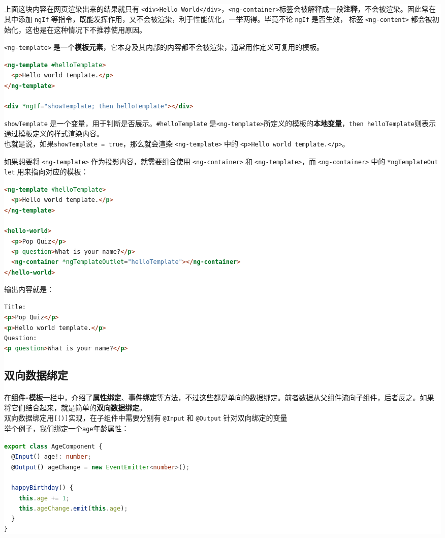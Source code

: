 上面这块内容在网页渲染出来的结果就只有 `<div>Hello World</div>`，`<ng-container>`标签会被解释成一段**注释**，不会被渲染。因此常在其中添加 `ngIf` 等指令，既能发挥作用，又不会被渲染，利于性能优化，一举两得。毕竟不论 `ngIf` 是否生效， 标签 `<ng-content>` 都会被初始化，这也是在这种情况下不推荐使用原因。

`<ng-template>` 是一个**模板元素**，它本身及其内部的内容都不会被渲染，通常用作定义可复用的模板。

```html
<ng-template #helloTemplate>
  <p>Hello world template.</p>
</ng-template>

<div *ngIf="showTemplate; then helloTemplate"></div>
```

`showTemplate` 是一个变量，用于判断是否展示。`#helloTemplate` 是`<ng-template>`所定义的模板的**本地变量**，`then helloTemplate`则表示通过模板定义的样式渲染内容。  
也就是说，如果`showTemplate = true`，那么就会渲染 `<ng-template>` 中的 `<p>Hello world template.</p>`。

如果想要将 `<ng-template>` 作为投影内容，就需要组合使用 `<ng-container>` 和 `<ng-template>`，而 `<ng-container>` 中的 `*ngTemplateOutlet` 用来指向对应的模板：

```html
<ng-template #helloTemplate>
  <p>Hello world template.</p>
</ng-template>

<hello-world>
  <p>Pop Quiz</p>
  <p question>What is your name?</p>
  <ng-container *ngTemplateOutlet="helloTemplate"></ng-container>
</hello-world>
```

输出内容就是：

```html
Title:
<p>Pop Quiz</p>
<p>Hello world template.</p>
Question:
<p question>What is your name?</p>
```

## 双向数据绑定

在**组件-模板**一栏中，介绍了**属性绑定**、**事件绑定**等方法，不过这些都是单向的数据绑定。前者数据从父组件流向子组件，后者反之。如果将它们结合起来，就是简单的**双向数据绑定**。  
双向数据绑定用`[()]`实现，在子组件中需要分别有 `@Input` 和 `@Output` 针对双向绑定的变量  
举个例子，我们绑定一个`age`年龄属性：

```typescript
export class AgeComponent {
  @Input() age!: number;
  @Output() ageChange = new EventEmitter<number>();

  happyBirthday() {
    this.age += 1;
    this.ageChange.emit(this.age);
  }
}
```

